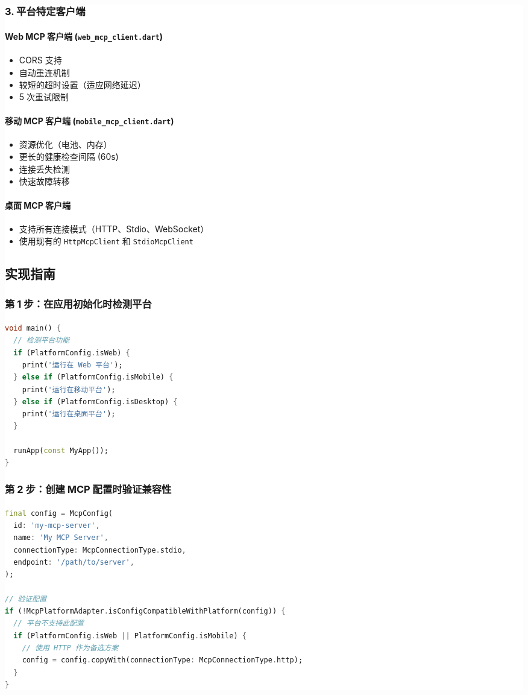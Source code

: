 ### 3. 平台特定客户端

#### Web MCP 客户端 (`web_mcp_client.dart`)
- CORS 支持
- 自动重连机制
- 较短的超时设置（适应网络延迟）
- 5 次重试限制

#### 移动 MCP 客户端 (`mobile_mcp_client.dart`)
- 资源优化（电池、内存）
- 更长的健康检查间隔 (60s)
- 连接丢失检测
- 快速故障转移

#### 桌面 MCP 客户端
- 支持所有连接模式（HTTP、Stdio、WebSocket）
- 使用现有的 `HttpMcpClient` 和 `StdioMcpClient`

## 实现指南

### 第 1 步：在应用初始化时检测平台

```dart
void main() {
  // 检测平台功能
  if (PlatformConfig.isWeb) {
    print('运行在 Web 平台');
  } else if (PlatformConfig.isMobile) {
    print('运行在移动平台');
  } else if (PlatformConfig.isDesktop) {
    print('运行在桌面平台');
  }
  
  runApp(const MyApp());
}
```

### 第 2 步：创建 MCP 配置时验证兼容性

```dart
final config = McpConfig(
  id: 'my-mcp-server',
  name: 'My MCP Server',
  connectionType: McpConnectionType.stdio,
  endpoint: '/path/to/server',
);

// 验证配置
if (!McpPlatformAdapter.isConfigCompatibleWithPlatform(config)) {
  // 平台不支持此配置
  if (PlatformConfig.isWeb || PlatformConfig.isMobile) {
    // 使用 HTTP 作为备选方案
    config = config.copyWith(connectionType: McpConnectionType.http);
  }
}
```
